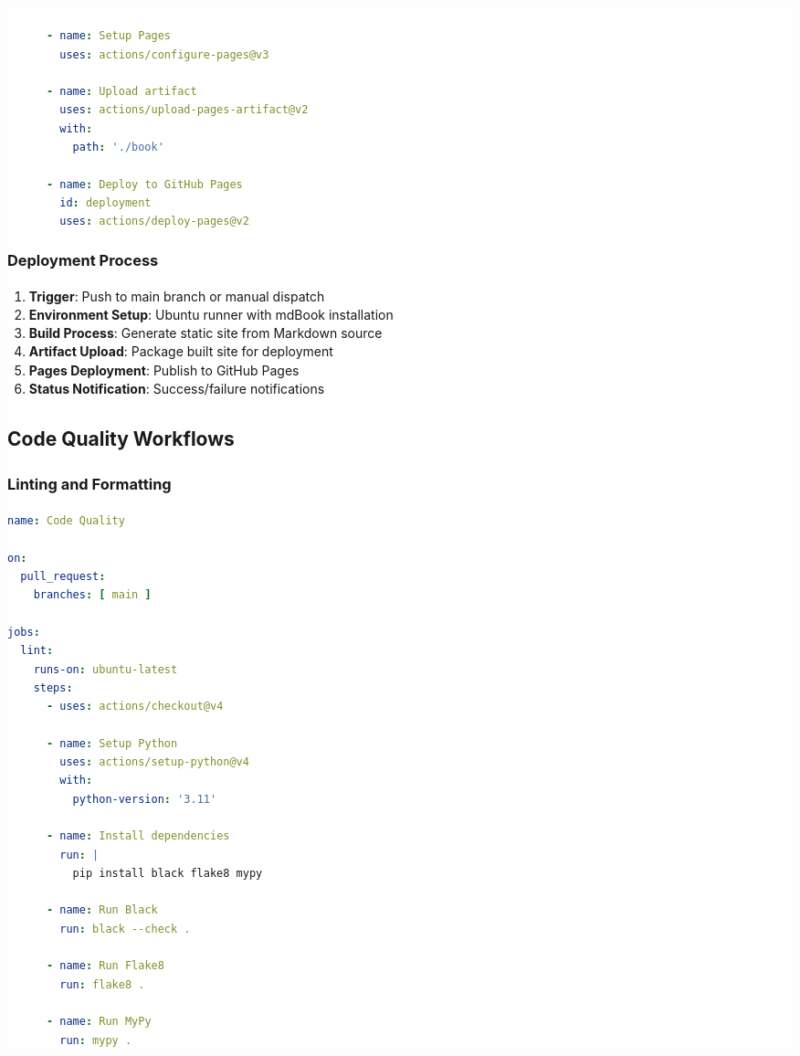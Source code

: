 ```yaml
        
      - name: Setup Pages
        uses: actions/configure-pages@v3
        
      - name: Upload artifact
        uses: actions/upload-pages-artifact@v2
        with:
          path: './book'
          
      - name: Deploy to GitHub Pages
        id: deployment
        uses: actions/deploy-pages@v2
```

### Deployment Process
1. **Trigger**: Push to main branch or manual dispatch
2. **Environment Setup**: Ubuntu runner with mdBook installation
3. **Build Process**: Generate static site from Markdown source
4. **Artifact Upload**: Package built site for deployment
5. **Pages Deployment**: Publish to GitHub Pages
6. **Status Notification**: Success/failure notifications

## Code Quality Workflows
### Linting and Formatting
```yaml
name: Code Quality

on:
  pull_request:
    branches: [ main ]

jobs:
  lint:
    runs-on: ubuntu-latest
    steps:
      - uses: actions/checkout@v4
      
      - name: Setup Python
        uses: actions/setup-python@v4
        with:
          python-version: '3.11'
          
      - name: Install dependencies
        run: |
          pip install black flake8 mypy
          
      - name: Run Black
        run: black --check .
        
      - name: Run Flake8
        run: flake8 .
        
      - name: Run MyPy
        run: mypy .
```
